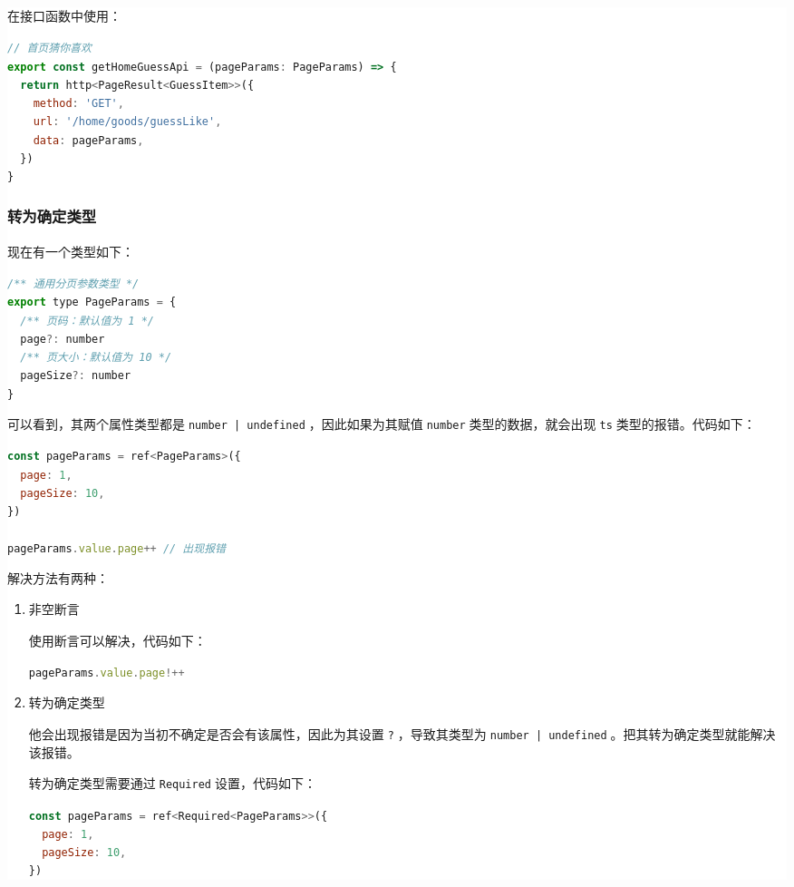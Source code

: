
在接口函数中使用：

```js
// 首页猜你喜欢
export const getHomeGuessApi = (pageParams: PageParams) => {
  return http<PageResult<GuessItem>>({
    method: 'GET',
    url: '/home/goods/guessLike',
    data: pageParams,
  })
}
```

### 转为确定类型

现在有一个类型如下：

```js
/** 通用分页参数类型 */
export type PageParams = {
  /** 页码：默认值为 1 */
  page?: number
  /** 页大小：默认值为 10 */
  pageSize?: number
}
```

可以看到，其两个属性类型都是 `number | undefined` ，因此如果为其赋值 `number` 类型的数据，就会出现 `ts` 类型的报错。代码如下：

```js
const pageParams = ref<PageParams>({
  page: 1,
  pageSize: 10,
})

pageParams.value.page++ // 出现报错
```

解决方法有两种：

1. 非空断言

   使用断言可以解决，代码如下：

   ```js
   pageParams.value.page!++
   ```

2. 转为确定类型

   他会出现报错是因为当初不确定是否会有该属性，因此为其设置 `?` ，导致其类型为 `number | undefined` 。把其转为确定类型就能解决该报错。

   转为确定类型需要通过 `Required` 设置，代码如下：

   ```js
   const pageParams = ref<Required<PageParams>>({
     page: 1,
     pageSize: 10,
   })
   ```
